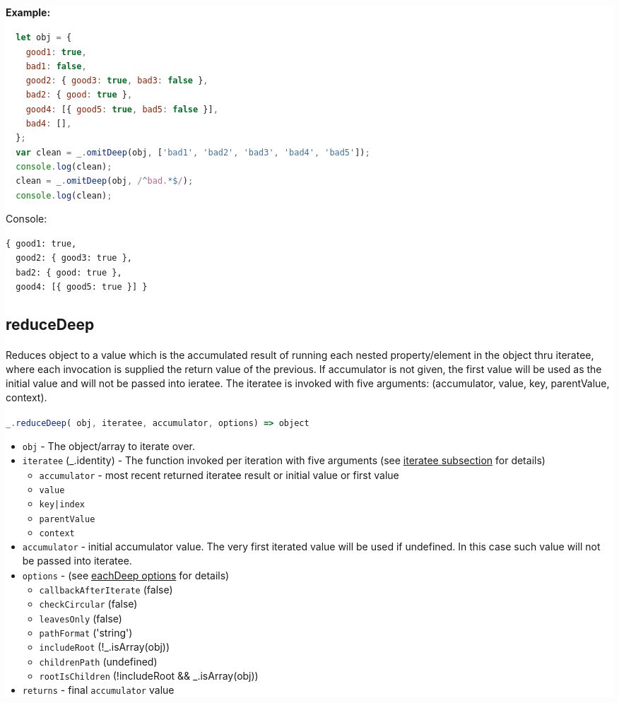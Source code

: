 **Example:**

```js
  let obj = {
    good1: true,
    bad1: false,
    good2: { good3: true, bad3: false },
    bad2: { good: true },
    good4: [{ good5: true, bad5: false }],
    bad4: [],
  };
  var clean = _.omitDeep(obj, ['bad1', 'bad2', 'bad3', 'bad4', 'bad5']);
  console.log(clean);
  clean = _.omitDeep(obj, /^bad.*$/);
  console.log(clean);
```

Console:

```
{ good1: true,
  good2: { good3: true },
  bad2: { good: true },
  good4: [{ good5: true }] }
```
## reduceDeep

Reduces object to a value which is the accumulated result of running each nested property/element in the object thru iteratee, where each invocation is supplied the return value of the previous.
If accumulator is not given, the first value will be used as the initial value and will not be passed into ieratee.
The iteratee is invoked with five arguments:
(accumulator, value, key, parentValue, context).


```js
_.reduceDeep( obj, iteratee, accumulator, options) => object
```

* `obj` - The object/array to iterate over.
* `iteratee` (_.identity) - The function invoked per iteration with five arguments (see [iteratee subsection](#iteratee) for details)
    - `accumulator` - most recent returned iteratee result or initial value or first value
    - `value`
    - `key|index`
    - `parentValue`
    - `context`
* `accumulator` - initial accumulator value. The very first iterated value will be used if undefined. In this case such value will not be passed into iteratee.
* `options` - (see [eachDeep options](#eachdeep) for details)
    - `callbackAfterIterate` (false)
    - `checkCircular` (false)
    - `leavesOnly` (false)
    - `pathFormat` ('string')
    - `includeRoot` (!_.isArray(obj))
    - `childrenPath` (undefined)
    - `rootIsChildren` (!includeRoot && _.isArray(obj))
* `returns` - final `accumulator` value
